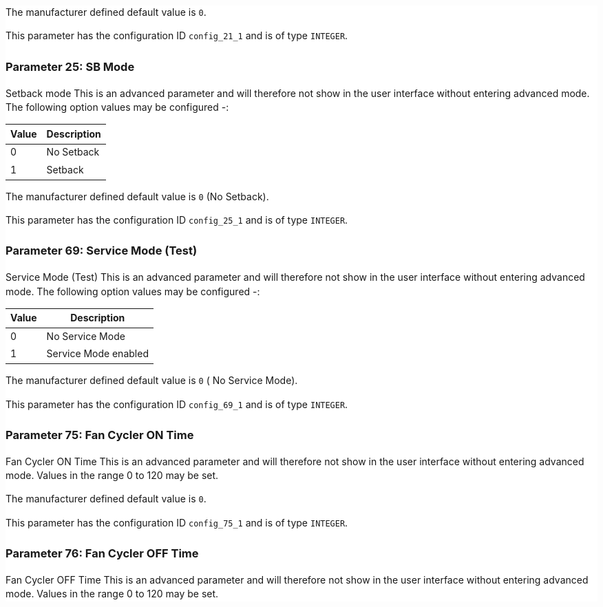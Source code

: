 The manufacturer defined default value is ```0```.

This parameter has the configuration ID ```config_21_1``` and is of type ```INTEGER```.


### Parameter 25: SB Mode

Setback mode
This is an advanced parameter and will therefore not show in the user interface without entering advanced mode.
The following option values may be configured -:

| Value  | Description |
|--------|-------------|
| 0 | No Setback |
| 1 | Setback |

The manufacturer defined default value is ```0``` (No Setback).

This parameter has the configuration ID ```config_25_1``` and is of type ```INTEGER```.


### Parameter 69: Service Mode (Test)

Service Mode (Test)
This is an advanced parameter and will therefore not show in the user interface without entering advanced mode.
The following option values may be configured -:

| Value  | Description |
|--------|-------------|
| 0 | No Service Mode |
| 1 | Service Mode enabled |

The manufacturer defined default value is ```0``` ( No Service Mode).

This parameter has the configuration ID ```config_69_1``` and is of type ```INTEGER```.


### Parameter 75: Fan Cycler ON Time 

Fan Cycler ON Time
This is an advanced parameter and will therefore not show in the user interface without entering advanced mode.
Values in the range 0 to 120 may be set.

The manufacturer defined default value is ```0```.

This parameter has the configuration ID ```config_75_1``` and is of type ```INTEGER```.


### Parameter 76: Fan Cycler OFF Time

Fan Cycler OFF Time
This is an advanced parameter and will therefore not show in the user interface without entering advanced mode.
Values in the range 0 to 120 may be set.
